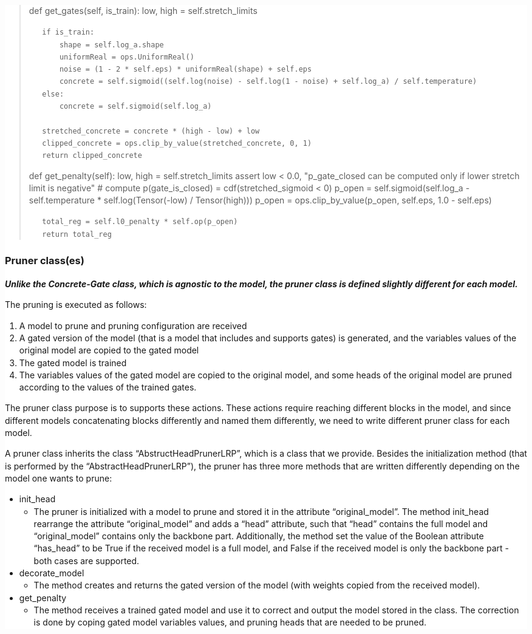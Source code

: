 >    def get_gates(self, is_train):
>        low, high = self.stretch_limits
>
>        if is_train:
>            shape = self.log_a.shape
>            uniformReal = ops.UniformReal()
>            noise = (1 - 2 * self.eps) * uniformReal(shape) + self.eps
>            concrete = self.sigmoid((self.log(noise) - self.log(1 - noise) + self.log_a) / self.temperature)
>        else:
>            concrete = self.sigmoid(self.log_a)
>
>        stretched_concrete = concrete * (high - low) + low
>        clipped_concrete = ops.clip_by_value(stretched_concrete, 0, 1)
>        return clipped_concrete
>
>    def get_penalty(self):
>        low, high = self.stretch_limits
>        assert low < 0.0, "p_gate_closed can be computed only if lower stretch limit is negative"
>        # compute p(gate_is_closed) = cdf(stretched_sigmoid < 0)
>        p_open = self.sigmoid(self.log_a - self.temperature * self.log(Tensor(-low) / Tensor(high)))
>        p_open = ops.clip_by_value(p_open, self.eps, 1.0 - self.eps)
>
>        total_reg = self.l0_penalty * self.op(p_open)
>        return total_reg
> ```
>
### Pruner class(es)

***Unlike the Concrete-Gate class, which is agnostic to the model, the pruner class is defined slightly different for each model.***

The pruning is executed as follows:

1. A model to prune and pruning configuration are received
2. A gated version of the model (that is a model that includes and supports gates) is generated, and the variables values of the original model are copied to the gated model
3. The gated model is trained
4. The variables values of the gated model are copied to the original model, and some heads of the original model are pruned according to the values of the trained gates.

The pruner class purpose is to supports these actions. These actions require reaching different blocks in the model, and since different models concatenating blocks differently and named them differently, we need to write different pruner class for each model.

A pruner class inherits the class “AbstructHeadPrunerLRP”, which is a class that we provide. Besides the initialization method (that is performed by the “AbstractHeadPrunerLRP”), the pruner has three more methods that are written differently depending on the model one wants to prune:

* init_head
    * The pruner is initialized with a model to prune and stored it in the attribute “original_model”. The method init_head rearrange the attribute “original_model” and adds a “head” attribute, such that “head” contains the full model and “original_model” contains only the backbone part. Additionally, the method set the value of the Boolean attribute “has_head” to be True if the received model is a full model, and False if the received model is only the backbone part - both cases are supported.
* decorate_model
    * The method creates and returns the gated version of the model (with weights copied from the received model).
* get_penalty
    * The method receives a trained gated model and use it to correct and output the model stored in the class. The correction is done by coping gated model variables values, and pruning heads that are needed to be pruned.
